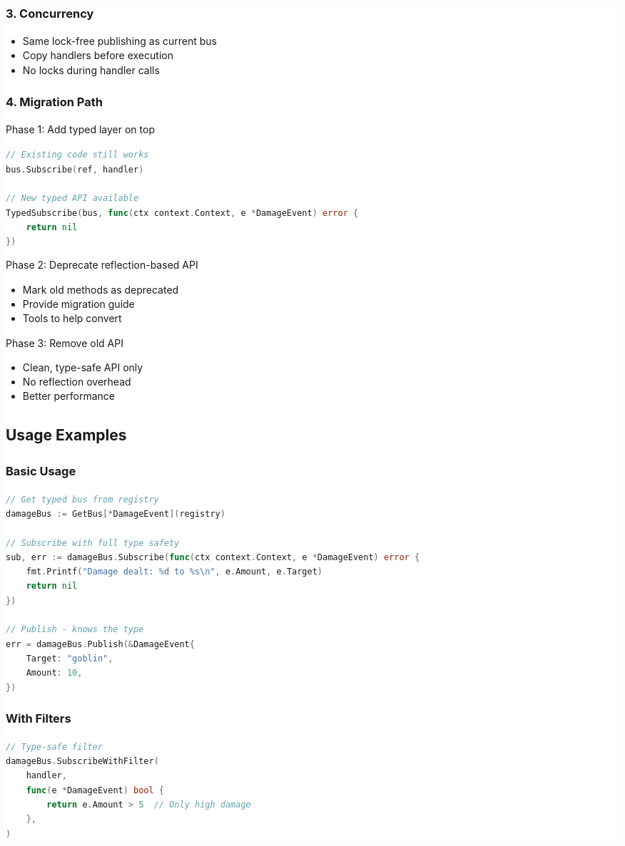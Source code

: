 ### 3. Concurrency
- Same lock-free publishing as current bus
- Copy handlers before execution
- No locks during handler calls

### 4. Migration Path

Phase 1: Add typed layer on top
```go
// Existing code still works
bus.Subscribe(ref, handler)

// New typed API available
TypedSubscribe(bus, func(ctx context.Context, e *DamageEvent) error {
    return nil
})
```

Phase 2: Deprecate reflection-based API
- Mark old methods as deprecated
- Provide migration guide
- Tools to help convert

Phase 3: Remove old API
- Clean, type-safe API only
- No reflection overhead
- Better performance

## Usage Examples

### Basic Usage
```go
// Get typed bus from registry
damageBus := GetBus[*DamageEvent](registry)

// Subscribe with full type safety
sub, err := damageBus.Subscribe(func(ctx context.Context, e *DamageEvent) error {
    fmt.Printf("Damage dealt: %d to %s\n", e.Amount, e.Target)
    return nil
})

// Publish - knows the type
err = damageBus.Publish(&DamageEvent{
    Target: "goblin",
    Amount: 10,
})
```

### With Filters
```go
// Type-safe filter
damageBus.SubscribeWithFilter(
    handler,
    func(e *DamageEvent) bool {
        return e.Amount > 5  // Only high damage
    },
)
```
